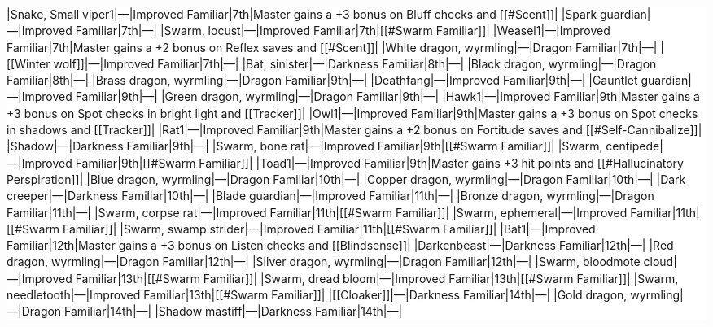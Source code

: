 |Snake, Small viper1|—|Improved Familiar|7th|Master gains a +3 bonus on Bluff checks and [[#Scent]]|
|Spark guardian|—|Improved Familiar|7th|—|
|Swarm, locust|—|Improved Familiar|7th|[[#Swarm Familiar]]|
|Weasel1|—|Improved Familiar|7th|Master gains a +2 bonus on Reflex saves and [[#Scent]]|
|White dragon, wyrmling|—|Dragon Familiar|7th|—|
|[[Winter wolf]]|—|Improved Familiar|7th|—|
|Bat, sinister|—|Darkness Familiar|8th|—|
|Black dragon, wyrmling|—|Dragon Familiar|8th|—|
|Brass dragon, wyrmling|—|Dragon Familiar|9th|—|
|Deathfang|—|Improved Familiar|9th|—|
|Gauntlet guardian|—|Improved Familiar|9th|—|
|Green dragon, wyrmling|—|Dragon Familiar|9th|—|
|Hawk1|—|Improved Familiar|9th|Master gains a +3 bonus on Spot checks in bright light and [[Tracker]]|
|Owl1|—|Improved Familiar|9th|Master gains a +3 bonus on Spot checks in shadows and [[Tracker]]|
|Rat1|—|Improved Familiar|9th|Master gains a +2 bonus on Fortitude saves and [[#Self-Cannibalize]]|
|Shadow|—|Darkness Familiar|9th|—|
|Swarm, bone rat|—|Improved Familiar|9th|[[#Swarm Familiar]]|
|Swarm, centipede|—|Improved Familiar|9th|[[#Swarm Familiar]]|
|Toad1|—|Improved Familiar|9th|Master gains +3 hit points and [[#Hallucinatory Perspiration]]|
|Blue dragon, wyrmling|—|Dragon Familiar|10th|—|
|Copper dragon, wyrmling|—|Dragon Familiar|10th|—|
|Dark creeper|—|Darkness Familiar|10th|—|
|Blade guardian|—|Improved Familiar|11th|—|
|Bronze dragon, wyrmling|—|Dragon Familiar|11th|—|
|Swarm, corpse rat|—|Improved Familiar|11th|[[#Swarm Familiar]]|
|Swarm, ephemeral|—|Improved Familiar|11th|[[#Swarm Familiar]]|
|Swarm, swamp strider|—|Improved Familiar|11th|[[#Swarm Familiar]]|
|Bat1|—|Improved Familiar|12th|Master gains a +3 bonus on Listen checks and [[Blindsense]]|
|Darkenbeast|—|Darkness Familiar|12th|—|
|Red dragon, wyrmling|—|Dragon Familiar|12th|—|
|Silver dragon, wyrmling|—|Dragon Familiar|12th|—|
|Swarm, bloodmote cloud|—|Improved Familiar|13th|[[#Swarm Familiar]]|
|Swarm, dread bloom|—|Improved Familiar|13th|[[#Swarm Familiar]]|
|Swarm, needletooth|—|Improved Familiar|13th|[[#Swarm Familiar]]|
|[[Cloaker]]|—|Darkness Familiar|14th|—|
|Gold dragon, wyrmling|—|Dragon Familiar|14th|—|
|Shadow mastiff|—|Darkness Familiar|14th|—|